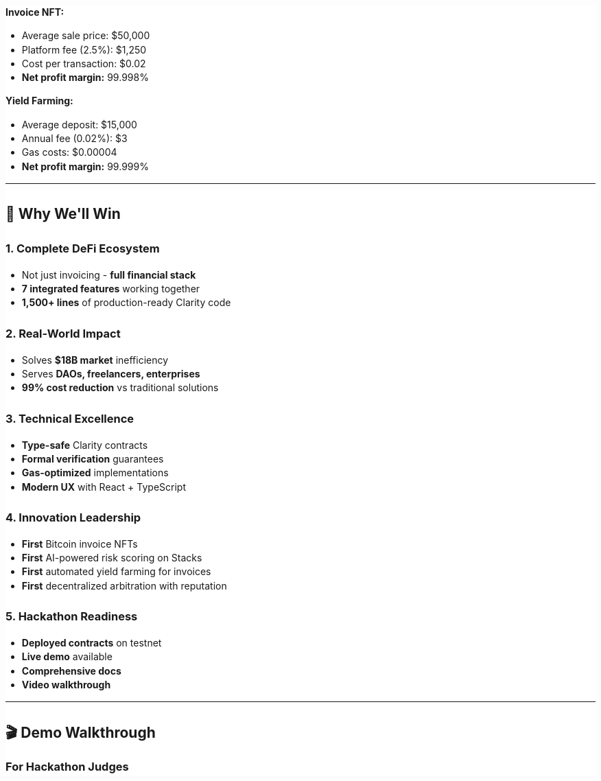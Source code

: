 **Invoice NFT:**
- Average sale price: $50,000
- Platform fee (2.5%): $1,250
- Cost per transaction: $0.02
- **Net profit margin:** 99.998%

**Yield Farming:**
- Average deposit: $15,000
- Annual fee (0.02%): $3
- Gas costs: $0.00004
- **Net profit margin:** 99.999%

---

## 🏅 Why We'll Win

### 1. Complete DeFi Ecosystem
- Not just invoicing - **full financial stack**
- **7 integrated features** working together
- **1,500+ lines** of production-ready Clarity code

### 2. Real-World Impact
- Solves **$18B market** inefficiency
- Serves **DAOs, freelancers, enterprises**
- **99% cost reduction** vs traditional solutions

### 3. Technical Excellence
- **Type-safe** Clarity contracts
- **Formal verification** guarantees
- **Gas-optimized** implementations
- **Modern UX** with React + TypeScript

### 4. Innovation Leadership
- **First** Bitcoin invoice NFTs
- **First** AI-powered risk scoring on Stacks
- **First** automated yield farming for invoices
- **First** decentralized arbitration with reputation

### 5. Hackathon Readiness
- **Deployed contracts** on testnet
- **Live demo** available
- **Comprehensive docs**
- **Video walkthrough**

---

## 🎬 Demo Walkthrough

### For Hackathon Judges
